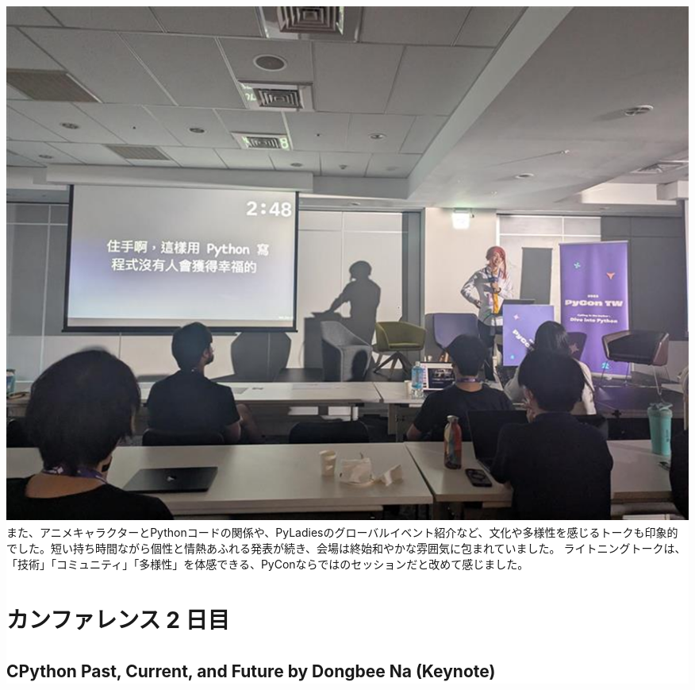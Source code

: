 ![1 日目ライトニングトーク 1](./images/day1-lightning-talk-1.png)
また、アニメキャラクターとPythonコードの関係や、PyLadiesのグローバルイベント紹介など、文化や多様性を感じるトークも印象的でした。短い持ち時間ながら個性と情熱あふれる発表が続き、会場は終始和やかな雰囲気に包まれていました。
ライトニングトークは、「技術」「コミュニティ」「多様性」を体感できる、PyConならではのセッションだと改めて感じました。

# カンファレンス 2 日目
## CPython Past, Current, and Future by Dongbee Na (Keynote)